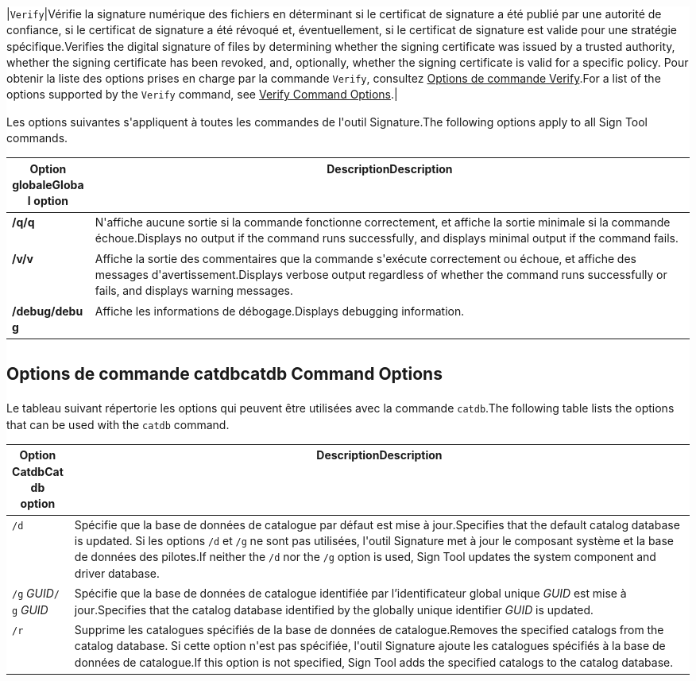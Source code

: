 |`Verify`|<span data-ttu-id="34dc5-129">Vérifie la signature numérique des fichiers en déterminant si le certificat de signature a été publié par une autorité de confiance, si le certificat de signature a été révoqué et, éventuellement, si le certificat de signature est valide pour une stratégie spécifique.</span><span class="sxs-lookup"><span data-stu-id="34dc5-129">Verifies the digital signature of files by determining whether the signing certificate was issued by a trusted authority, whether the signing certificate has been revoked, and, optionally, whether the signing certificate is valid for a specific policy.</span></span> <span data-ttu-id="34dc5-130">Pour obtenir la liste des options prises en charge par la commande `Verify`, consultez [Options de commande Verify](../../../docs/framework/tools/signtool-exe.md#Verify).</span><span class="sxs-lookup"><span data-stu-id="34dc5-130">For a list of the options supported by the `Verify` command, see [Verify Command Options](../../../docs/framework/tools/signtool-exe.md#Verify).</span></span>|  
  
 <span data-ttu-id="34dc5-131">Les options suivantes s'appliquent à toutes les commandes de l'outil Signature.</span><span class="sxs-lookup"><span data-stu-id="34dc5-131">The following options apply to all Sign Tool commands.</span></span>  
  
|<span data-ttu-id="34dc5-132">Option globale</span><span class="sxs-lookup"><span data-stu-id="34dc5-132">Global option</span></span>|<span data-ttu-id="34dc5-133">Description</span><span class="sxs-lookup"><span data-stu-id="34dc5-133">Description</span></span>|  
|-------------------|-----------------|  
|<span data-ttu-id="34dc5-134">**/q**</span><span class="sxs-lookup"><span data-stu-id="34dc5-134">**/q**</span></span>|<span data-ttu-id="34dc5-135">N'affiche aucune sortie si la commande fonctionne correctement, et affiche la sortie minimale si la commande échoue.</span><span class="sxs-lookup"><span data-stu-id="34dc5-135">Displays no output if the command runs successfully, and displays minimal output if the command fails.</span></span>|  
|<span data-ttu-id="34dc5-136">**/v**</span><span class="sxs-lookup"><span data-stu-id="34dc5-136">**/v**</span></span>|<span data-ttu-id="34dc5-137">Affiche la sortie des commentaires que la commande s'exécute correctement ou échoue, et affiche des messages d'avertissement.</span><span class="sxs-lookup"><span data-stu-id="34dc5-137">Displays verbose output regardless of whether the command runs successfully or fails, and displays warning messages.</span></span>|  
|<span data-ttu-id="34dc5-138">**/debug**</span><span class="sxs-lookup"><span data-stu-id="34dc5-138">**/debug**</span></span>|<span data-ttu-id="34dc5-139">Affiche les informations de débogage.</span><span class="sxs-lookup"><span data-stu-id="34dc5-139">Displays debugging information.</span></span>|  
  
<a name="catdb"></a>   
## <a name="catdb-command-options"></a><span data-ttu-id="34dc5-140">Options de commande catdb</span><span class="sxs-lookup"><span data-stu-id="34dc5-140">catdb Command Options</span></span>  
 <span data-ttu-id="34dc5-141">Le tableau suivant répertorie les options qui peuvent être utilisées avec la commande `catdb`.</span><span class="sxs-lookup"><span data-stu-id="34dc5-141">The following table lists the options that can be used with the `catdb` command.</span></span>  
  
|<span data-ttu-id="34dc5-142">Option Catdb</span><span class="sxs-lookup"><span data-stu-id="34dc5-142">Catdb option</span></span>|<span data-ttu-id="34dc5-143">Description</span><span class="sxs-lookup"><span data-stu-id="34dc5-143">Description</span></span>|  
|------------------|-----------------|  
|`/d`|<span data-ttu-id="34dc5-144">Spécifie que la base de données de catalogue par défaut est mise à jour.</span><span class="sxs-lookup"><span data-stu-id="34dc5-144">Specifies that the default catalog database is updated.</span></span> <span data-ttu-id="34dc5-145">Si les options `/d` et `/g` ne sont pas utilisées, l'outil Signature met à jour le composant système et la base de données des pilotes.</span><span class="sxs-lookup"><span data-stu-id="34dc5-145">If neither the `/d` nor the `/g` option is used, Sign Tool updates the system component and driver database.</span></span>|  
|<span data-ttu-id="34dc5-146">`/g` *GUID*</span><span class="sxs-lookup"><span data-stu-id="34dc5-146">`/g` *GUID*</span></span>|<span data-ttu-id="34dc5-147">Spécifie que la base de données de catalogue identifiée par l’identificateur global unique *GUID* est mise à jour.</span><span class="sxs-lookup"><span data-stu-id="34dc5-147">Specifies that the catalog database identified by the globally unique identifier *GUID* is updated.</span></span>|  
|`/r`|<span data-ttu-id="34dc5-148">Supprime les catalogues spécifiés de la base de données de catalogue.</span><span class="sxs-lookup"><span data-stu-id="34dc5-148">Removes the specified catalogs from the catalog database.</span></span> <span data-ttu-id="34dc5-149">Si cette option n'est pas spécifiée, l'outil Signature ajoute les catalogues spécifiés à la base de données de catalogue.</span><span class="sxs-lookup"><span data-stu-id="34dc5-149">If this option is not specified, Sign Tool adds the specified catalogs to the catalog database.</span></span>|  